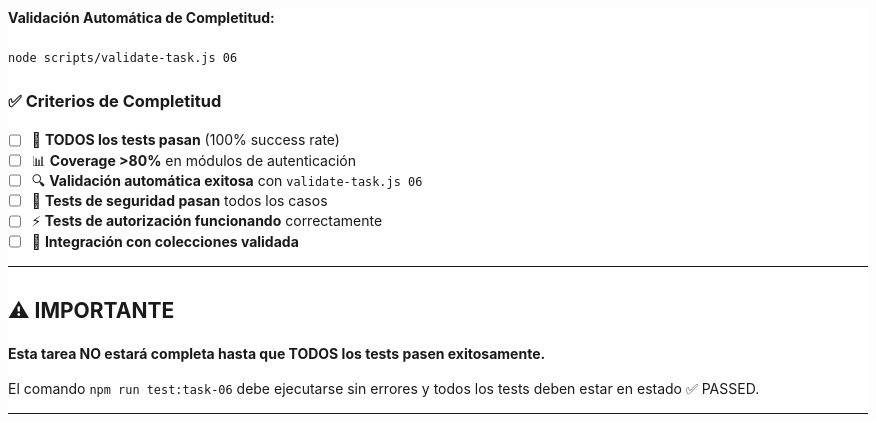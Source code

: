 #### **Validación Automática de Completitud:**
```bash
node scripts/validate-task.js 06
```

### **✅ Criterios de Completitud**
- [ ] 🧪 **TODOS los tests pasan** (100% success rate)
- [ ] 📊 **Coverage >80%** en módulos de autenticación
- [ ] 🔍 **Validación automática exitosa** con `validate-task.js 06`
- [ ] 🔐 **Tests de seguridad pasan** todos los casos
- [ ] ⚡ **Tests de autorización funcionando** correctamente
- [ ] 🔗 **Integración con colecciones validada**

---

## ⚠️ IMPORTANTE
**Esta tarea NO estará completa hasta que TODOS los tests pasen exitosamente.**

El comando `npm run test:task-06` debe ejecutarse sin errores y todos los tests deben estar en estado ✅ PASSED.

---
